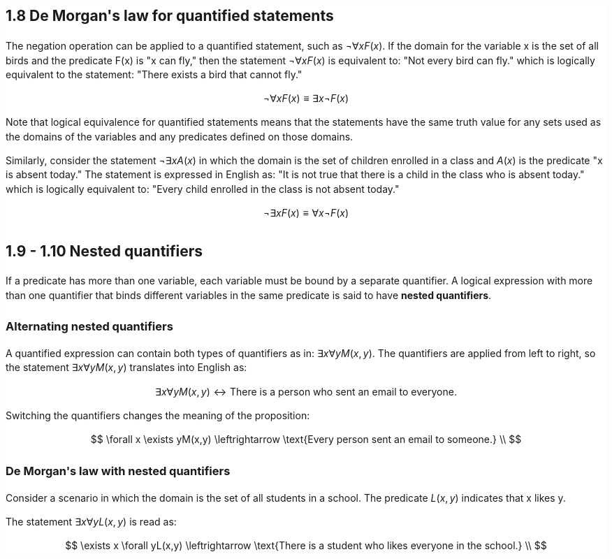 ## 1.8 De Morgan's law for quantified statements

The negation operation can be applied to a quantified statement, such as $\neg  \forall xF(x)$. If the domain for the variable x is the set of all birds and the predicate F(x) is "x can fly," then the statement  $\neg \forall xF(x)$ is equivalent to: "Not every bird can fly." which is logically equivalent to the statement: "There exists a bird that cannot fly."

$$
\neg \forall xF(x) \equiv \exists x\neg F(x)
$$

Note that logical equivalence for quantified statements means that the statements have the same truth value for any sets used as the domains of the variables and any predicates defined on those domains.

Similarly, consider the statement $\neg \exists xA(x)$ in which the domain is the set of children enrolled in a class and $A(x)$ is the predicate "x is absent today." The statement is expressed in English as: "It is not true that there is a child in the class who is absent today." which is logically equivalent to: "Every child enrolled in the class is not absent today."

$$
\neg \exists xF(x) \equiv \forall x\neg F(x)
$$

## 1.9 - 1.10 Nested quantifiers

If a predicate has more than one variable, each variable must be bound by a separate quantifier. A logical expression with more than one quantifier that binds different variables in the same predicate is said to have **nested quantifiers**.

### Alternating nested quantifiers

A quantified expression can contain both types of quantifiers as in: $\exists x \forall yM(x,y)$. The quantifiers are applied from left to right, so the statement $\exists x \forall yM(x,y)$ translates into English as:

$$
\exists x \forall yM(x,y) \leftrightarrow \text{There is a person who sent an email to everyone}.
$$

Switching the quantifiers changes the meaning of the proposition:

$$
\forall x \exists yM(x,y) \leftrightarrow \text{Every person sent an email to someone.} \\
$$

### De Morgan's law with nested quantifiers

Consider a scenario in which the domain is the set of all students in a school. The predicate $L(x,y)$ indicates that x likes y.

The statement $\exists x \forall yL(x,y)$ is read as:

$$
\exists x \forall yL(x,y) \leftrightarrow \text{There is a student who likes everyone in the school.} \\
$$
